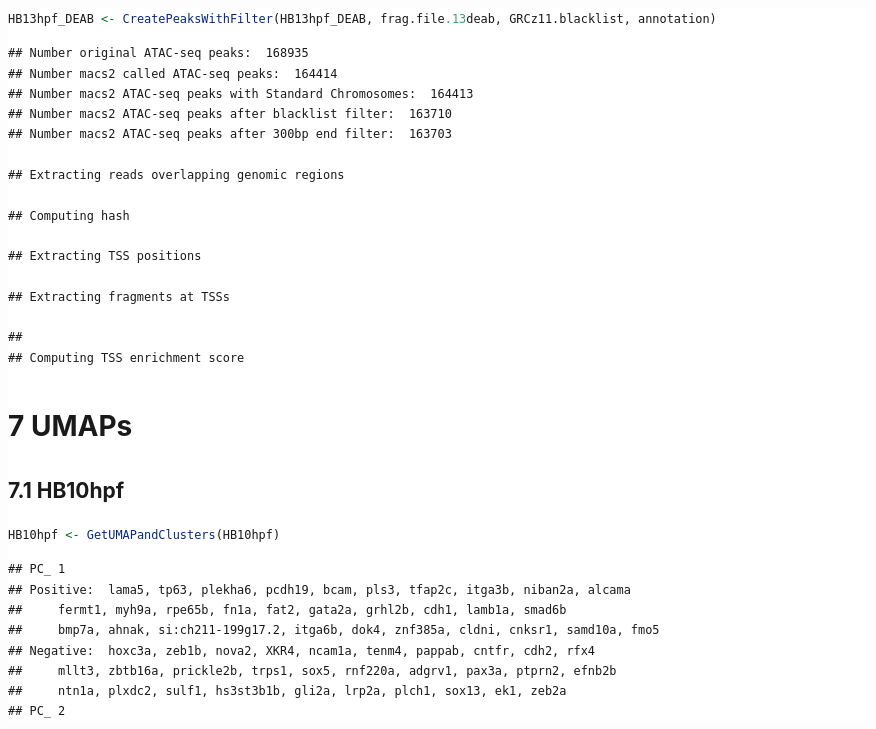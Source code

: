 ``` r
HB13hpf_DEAB <- CreatePeaksWithFilter(HB13hpf_DEAB, frag.file.13deab, GRCz11.blacklist, annotation)
```

    ## Number original ATAC-seq peaks:  168935 
    ## Number macs2 called ATAC-seq peaks:  164414 
    ## Number macs2 ATAC-seq peaks with Standard Chromosomes:  164413 
    ## Number macs2 ATAC-seq peaks after blacklist filter:  163710 
    ## Number macs2 ATAC-seq peaks after 300bp end filter:  163703

    ## Extracting reads overlapping genomic regions

    ## Computing hash

    ## Extracting TSS positions

    ## Extracting fragments at TSSs

    ## 
    ## Computing TSS enrichment score

# 7 UMAPs

## 7.1 HB10hpf

``` r
HB10hpf <- GetUMAPandClusters(HB10hpf)
```

    ## PC_ 1 
    ## Positive:  lama5, tp63, plekha6, pcdh19, bcam, pls3, tfap2c, itga3b, niban2a, alcama 
    ##     fermt1, myh9a, rpe65b, fn1a, fat2, gata2a, grhl2b, cdh1, lamb1a, smad6b 
    ##     bmp7a, ahnak, si:ch211-199g17.2, itga6b, dok4, znf385a, cldni, cnksr1, samd10a, fmo5 
    ## Negative:  hoxc3a, zeb1b, nova2, XKR4, ncam1a, tenm4, pappab, cntfr, cdh2, rfx4 
    ##     mllt3, zbtb16a, prickle2b, trps1, sox5, rnf220a, adgrv1, pax3a, ptprn2, efnb2b 
    ##     ntn1a, plxdc2, sulf1, hs3st3b1b, gli2a, lrp2a, plch1, sox13, ek1, zeb2a 
    ## PC_ 2 